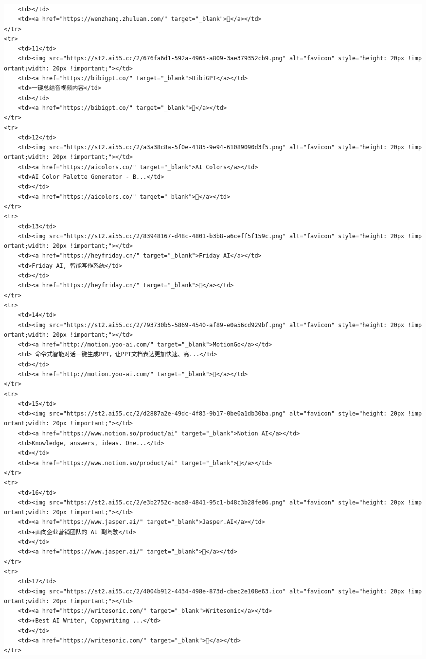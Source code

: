         <td></td>
        <td><a href="https://wenzhang.zhuluan.com/" target="_blank">🔗</a></td>
    </tr> 
    <tr>
        <td>11</td>
        <td><img src="https://st2.ai55.cc/2/676fa6d1-592a-4965-a809-3ae379352cb9.png" alt="favicon" style="height: 20px !important;width: 20px !important;"></td>
        <td><a href="https://bibigpt.co/" target="_blank">BibiGPT</a></td>
        <td>一键总结音视频内容</td>
        <td></td>
        <td><a href="https://bibigpt.co/" target="_blank">🔗</a></td>
    </tr> 
    <tr>
        <td>12</td>
        <td><img src="https://st2.ai55.cc/2/a3a38c8a-5f0e-4185-9e94-61089090d3f5.png" alt="favicon" style="height: 20px !important;width: 20px !important;"></td>
        <td><a href="https://aicolors.co/" target="_blank">AI Colors</a></td>
        <td>AI Color Palette Generator - B...</td>
        <td></td>
        <td><a href="https://aicolors.co/" target="_blank">🔗</a></td>
    </tr> 
    <tr>
        <td>13</td>
        <td><img src="https://st2.ai55.cc/2/83948167-d48c-4801-b3b8-a6ceff5f159c.png" alt="favicon" style="height: 20px !important;width: 20px !important;"></td>
        <td><a href="https://heyfriday.cn/" target="_blank">Friday AI</a></td>
        <td>Friday AI, 智能写作系统</td>
        <td></td>
        <td><a href="https://heyfriday.cn/" target="_blank">🔗</a></td>
    </tr> 
    <tr>
        <td>14</td>
        <td><img src="https://st2.ai55.cc/2/793730b5-5869-4540-af89-e0a56cd929bf.png" alt="favicon" style="height: 20px !important;width: 20px !important;"></td>
        <td><a href="http://motion.yoo-ai.com/" target="_blank">MotionGo</a></td>
        <td> 命令式智能对话一键生成PPT，让PPT文档表达更加快速、高...</td>
        <td></td>
        <td><a href="http://motion.yoo-ai.com/" target="_blank">🔗</a></td>
    </tr> 
    <tr>
        <td>15</td>
        <td><img src="https://st2.ai55.cc/2/d2887a2e-49dc-4f83-9b17-0be0a1db30ba.png" alt="favicon" style="height: 20px !important;width: 20px !important;"></td>
        <td><a href="https://www.notion.so/product/ai" target="_blank">Notion AI</a></td>
        <td>Knowledge, answers, ideas. One...</td>
        <td></td>
        <td><a href="https://www.notion.so/product/ai" target="_blank">🔗</a></td>
    </tr> 
    <tr>
        <td>16</td>
        <td><img src="https://st2.ai55.cc/2/e3b2752c-aca8-4841-95c1-b48c3b28fe06.png" alt="favicon" style="height: 20px !important;width: 20px !important;"></td>
        <td><a href="https://www.jasper.ai/" target="_blank">Jasper.AI</a></td>
        <td>✈️面向企业营销团队的 AI 副驾驶</td>
        <td></td>
        <td><a href="https://www.jasper.ai/" target="_blank">🔗</a></td>
    </tr> 
    <tr>
        <td>17</td>
        <td><img src="https://st2.ai55.cc/2/4004b912-4434-498e-873d-cbec2e108e63.ico" alt="favicon" style="height: 20px !important;width: 20px !important;"></td>
        <td><a href="https://writesonic.com/" target="_blank">Writesonic</a></td>
        <td>✈️Best AI Writer, Copywriting ...</td>
        <td></td>
        <td><a href="https://writesonic.com/" target="_blank">🔗</a></td>
    </tr> 